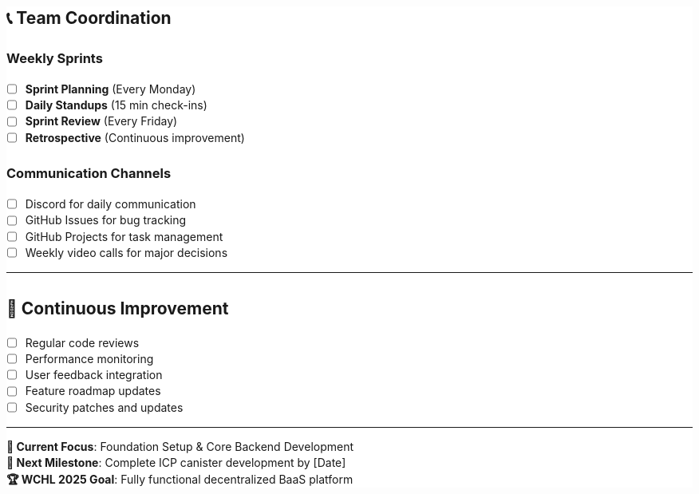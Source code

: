 
## 📞 **Team Coordination**

### Weekly Sprints
- [ ] **Sprint Planning** (Every Monday)
- [ ] **Daily Standups** (15 min check-ins)
- [ ] **Sprint Review** (Every Friday)
- [ ] **Retrospective** (Continuous improvement)

### Communication Channels
- [ ] Discord for daily communication
- [ ] GitHub Issues for bug tracking
- [ ] GitHub Projects for task management
- [ ] Weekly video calls for major decisions

---

## 🔄 **Continuous Improvement**

- [ ] Regular code reviews
- [ ] Performance monitoring
- [ ] User feedback integration
- [ ] Feature roadmap updates
- [ ] Security patches and updates

---

**🎯 Current Focus**: Foundation Setup & Core Backend Development  
**📅 Next Milestone**: Complete ICP canister development by [Date]  
**🏆 WCHL 2025 Goal**: Fully functional decentralized BaaS platform
